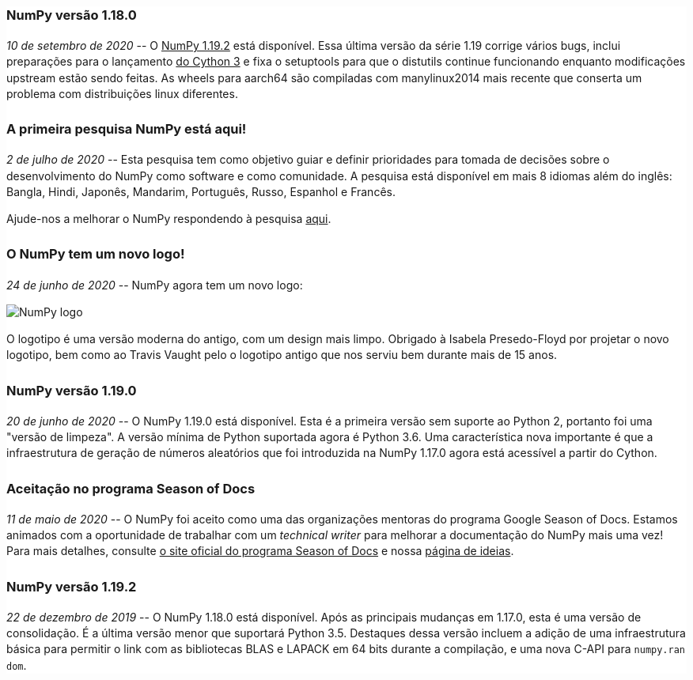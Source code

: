 
### NumPy versão 1.18.0

_10 de setembro de 2020_ -- O [NumPy 1.19.2](https://numpy.org/devdocs/release/1.19.2-notes.html) está disponível. Essa última versão da série 1.19 corrige vários bugs, inclui preparações para o lançamento [do Cython 3](http://docs.cython.org/en/latest/src/changes.html) e fixa o setuptools para que o distutils continue funcionando enquanto modificações upstream estão sendo feitas. As wheels para aarch64 são compiladas com manylinux2014 mais recente que conserta um problema com distribuições linux diferentes.

### A primeira pesquisa NumPy está aqui!

_2 de julho de 2020_ -- Esta pesquisa tem como objetivo guiar e definir prioridades para tomada de decisões sobre o desenvolvimento do NumPy como software e como comunidade. A pesquisa está disponível em mais 8 idiomas além do inglês: Bangla, Hindi, Japonês, Mandarim, Português, Russo, Espanhol e Francês.

Ajude-nos a melhorar o NumPy respondendo à pesquisa [aqui](https://umdsurvey.umd.edu/jfe/form/SV_8bJrXjbhXf7saAl).


### O NumPy tem um novo logo!

_24 de junho de 2020_ -- NumPy agora tem um novo logo:

<img src="/images/logos/numpy_logo.svg" alt="NumPy logo" title="The new NumPy logo" width=300>

O logotipo é uma versão moderna do antigo, com um design mais limpo. Obrigado à Isabela Presedo-Floyd por projetar o novo logotipo, bem como ao Travis Vaught pelo o logotipo antigo que nos serviu bem durante mais de 15 anos.


### NumPy versão 1.19.0

_20 de junho de 2020_ -- O NumPy 1.19.0 está disponível. Esta é a primeira versão sem suporte ao Python 2, portanto foi uma "versão de limpeza". A versão mínima de Python suportada agora é Python 3.6. Uma característica nova importante é que a infraestrutura de geração de números aleatórios que foi introduzida na NumPy 1.17.0 agora está acessível a partir do Cython.


### Aceitação no programa Season of Docs

_11 de maio de 2020_ -- O NumPy foi aceito como uma das organizações mentoras do programa Google Season of Docs. Estamos animados com a oportunidade de trabalhar com um *technical writer* para melhorar a documentação do NumPy mais uma vez! Para mais detalhes, consulte [o site oficial do programa Season of Docs](https://developers.google.com/season-of-docs/) e nossa [página de ideias](https://github.com/numpy/numpy/wiki/Google-Season-of-Docs-2020-Project-Ideas).


### NumPy versão 1.19.2

_22 de dezembro de 2019_ -- O NumPy 1.18.0 está disponível. Após as principais mudanças em 1.17.0, esta é uma versão de consolidação. É a última versão menor que suportará Python 3.5. Destaques dessa versão incluem a adição de uma infraestrutura básica para permitir o link com as bibliotecas BLAS e LAPACK em 64 bits durante a compilação, e uma nova C-API para `numpy.random`.
